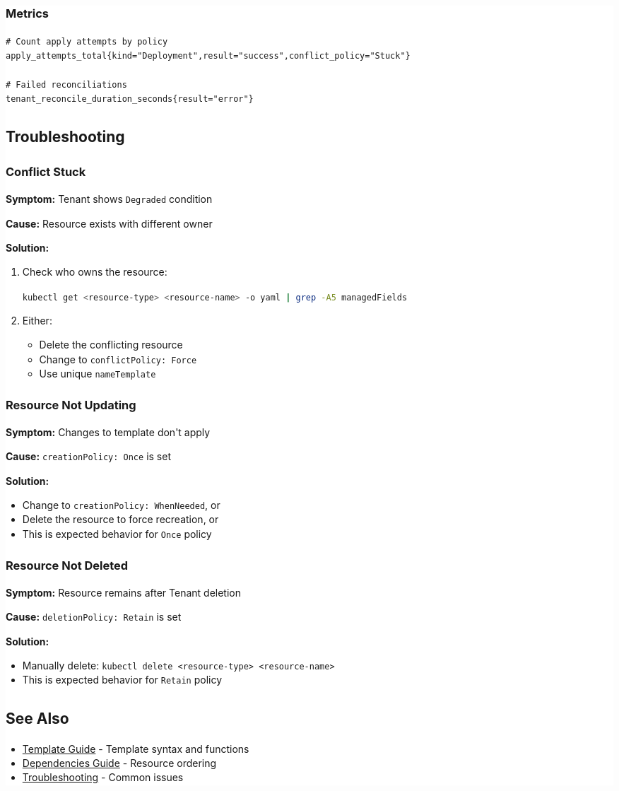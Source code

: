 ### Metrics

```promql
# Count apply attempts by policy
apply_attempts_total{kind="Deployment",result="success",conflict_policy="Stuck"}

# Failed reconciliations
tenant_reconcile_duration_seconds{result="error"}
```

## Troubleshooting

### Conflict Stuck

**Symptom:** Tenant shows `Degraded` condition

**Cause:** Resource exists with different owner

**Solution:**
1. Check who owns the resource:
   ```bash
   kubectl get <resource-type> <resource-name> -o yaml | grep -A5 managedFields
   ```

2. Either:
   - Delete the conflicting resource
   - Change to `conflictPolicy: Force`
   - Use unique `nameTemplate`

### Resource Not Updating

**Symptom:** Changes to template don't apply

**Cause:** `creationPolicy: Once` is set

**Solution:**
- Change to `creationPolicy: WhenNeeded`, or
- Delete the resource to force recreation, or
- This is expected behavior for `Once` policy

### Resource Not Deleted

**Symptom:** Resource remains after Tenant deletion

**Cause:** `deletionPolicy: Retain` is set

**Solution:**
- Manually delete: `kubectl delete <resource-type> <resource-name>`
- This is expected behavior for `Retain` policy

## See Also

- [Template Guide](templates.md) - Template syntax and functions
- [Dependencies Guide](dependencies.md) - Resource ordering
- [Troubleshooting](troubleshooting.md) - Common issues
